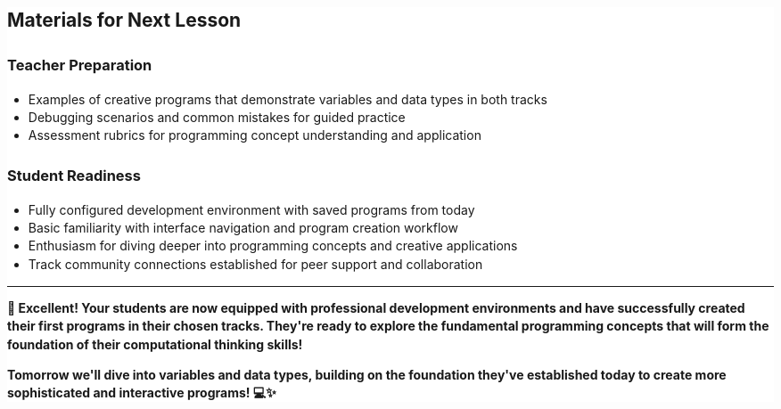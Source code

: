## Materials for Next Lesson

### Teacher Preparation
- Examples of creative programs that demonstrate variables and data types in both tracks
- Debugging scenarios and common mistakes for guided practice
- Assessment rubrics for programming concept understanding and application

### Student Readiness
- Fully configured development environment with saved programs from today
- Basic familiarity with interface navigation and program creation workflow
- Enthusiasm for diving deeper into programming concepts and creative applications
- Track community connections established for peer support and collaboration

---

**🚀 Excellent! Your students are now equipped with professional development environments and have successfully created their first programs in their chosen tracks. They're ready to explore the fundamental programming concepts that will form the foundation of their computational thinking skills!**

**Tomorrow we'll dive into variables and data types, building on the foundation they've established today to create more sophisticated and interactive programs! 💻✨**